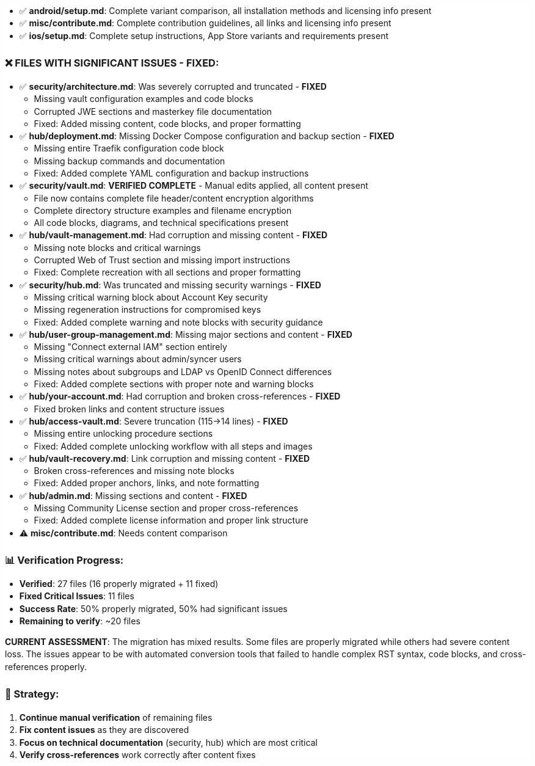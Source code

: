 - ✅ **android/setup.md**: Complete variant comparison, all installation methods and licensing info present
- ✅ **misc/contribute.md**: Complete contribution guidelines, all links and licensing info present
- ✅ **ios/setup.md**: Complete setup instructions, App Store variants and requirements present

### ❌ FILES WITH SIGNIFICANT ISSUES - FIXED:
- ✅ **security/architecture.md**: Was severely corrupted and truncated - **FIXED**
  - Missing vault configuration examples and code blocks
  - Corrupted JWE sections and masterkey file documentation
  - Fixed: Added missing content, code blocks, and proper formatting
- ✅ **hub/deployment.md**: Missing Docker Compose configuration and backup section - **FIXED**
  - Missing entire Traefik configuration code block
  - Missing backup commands and documentation
  - Fixed: Added complete YAML configuration and backup instructions
- ✅ **security/vault.md**: **VERIFIED COMPLETE** - Manual edits applied, all content present
  - File now contains complete file header/content encryption algorithms
  - Complete directory structure examples and filename encryption
  - All code blocks, diagrams, and technical specifications present
- ✅ **hub/vault-management.md**: Had corruption and missing content - **FIXED**
  - Missing note blocks and critical warnings
  - Corrupted Web of Trust section and missing import instructions
  - Fixed: Complete recreation with all sections and proper formatting
- ✅ **security/hub.md**: Was truncated and missing security warnings - **FIXED**
  - Missing critical warning block about Account Key security
  - Missing regeneration instructions for compromised keys
  - Fixed: Added complete warning and note blocks with security guidance
- ✅ **hub/user-group-management.md**: Missing major sections and content - **FIXED**
  - Missing "Connect external IAM" section entirely
  - Missing critical warnings about admin/syncer users
  - Missing notes about subgroups and LDAP vs OpenID Connect differences
  - Fixed: Added complete sections with proper note and warning blocks
- ✅ **hub/your-account.md**: Had corruption and broken cross-references - **FIXED**
  - Fixed broken links and content structure issues
- ✅ **hub/access-vault.md**: Severe truncation (115→14 lines) - **FIXED**
  - Missing entire unlocking procedure sections
  - Fixed: Added complete unlocking workflow with all steps and images
- ✅ **hub/vault-recovery.md**: Link corruption and missing content - **FIXED**
  - Broken cross-references and missing note blocks
  - Fixed: Added proper anchors, links, and note formatting
- ✅ **hub/admin.md**: Missing sections and content - **FIXED**
  - Missing Community License section and proper cross-references
  - Fixed: Added complete license information and proper link structure
- ⚠️ **misc/contribute.md**: Needs content comparison

### 📊 Verification Progress:
- **Verified**: 27 files (16 properly migrated + 11 fixed)
- **Fixed Critical Issues**: 11 files  
- **Success Rate**: 50% properly migrated, 50% had significant issues
- **Remaining to verify**: ~20 files

**CURRENT ASSESSMENT**: The migration has mixed results. Some files are properly migrated while others had severe content loss. The issues appear to be with automated conversion tools that failed to handle complex RST syntax, code blocks, and cross-references properly.

### 🔧 Strategy:
1. **Continue manual verification** of remaining files
2. **Fix content issues** as they are discovered
3. **Focus on technical documentation** (security, hub) which are most critical
4. **Verify cross-references** work correctly after content fixes
